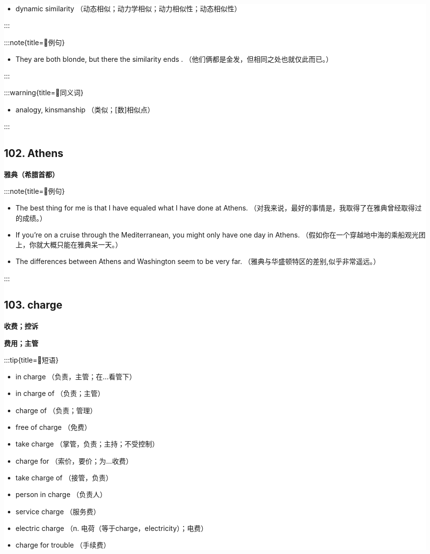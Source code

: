- dynamic similarity （动态相似；动力学相似；动力相似性；动态相似性）

:::

:::note{title=🎤例句}

- They are both blonde, but there the similarity ends . （他们俩都是金发，但相同之处也就仅此而已。）

:::

:::warning{title=🤔同义词}

- analogy, kinsmanship （类似；[数]相似点）

:::


## 102. Athens

**雅典（希腊首都）**

:::note{title=🎤例句}

- The best thing for me is that I have equaled what I have done at Athens. （对我来说，最好的事情是，我取得了在雅典曾经取得过的成绩。）

- If you’re on a cruise through the Mediterranean, you might only have one day in Athens. （假如你在一个穿越地中海的乘船观光团上，你就大概只能在雅典呆一天。）

- The differences between Athens and Washington seem to be very far. （雅典与华盛顿特区的差别,似乎非常遥远。）

:::

## 103. charge

**收费；控诉**

**费用；主管**

:::tip{title=🤩短语}

- in charge （负责，主管；在…看管下）

- in charge of （负责；主管）

- charge of （负责；管理）

- free of charge （免费）

- take charge （掌管，负责；主持；不受控制）

- charge for （索价，要价；为…收费）

- take charge of （接管，负责）

- person in charge （负责人）

- service charge （服务费）

- electric charge （n. 电荷（等于charge，electricity）；电费）

- charge for trouble （手续费）
